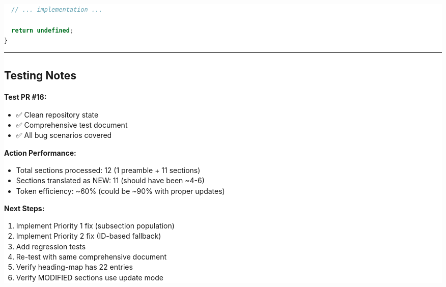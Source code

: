 ```typescript
  // ... implementation ...

  return undefined;
}
```

---

## Testing Notes

**Test PR #16:**
- ✅ Clean repository state
- ✅ Comprehensive test document
- ✅ All bug scenarios covered

**Action Performance:**
- Total sections processed: 12 (1 preamble + 11 sections)
- Sections translated as NEW: 11 (should have been ~4-6)
- Token efficiency: ~60% (could be ~90% with proper updates)

**Next Steps:**
1. Implement Priority 1 fix (subsection population)
2. Implement Priority 2 fix (ID-based fallback)
3. Add regression tests
4. Re-test with same comprehensive document
5. Verify heading-map has 22 entries
6. Verify MODIFIED sections use update mode
